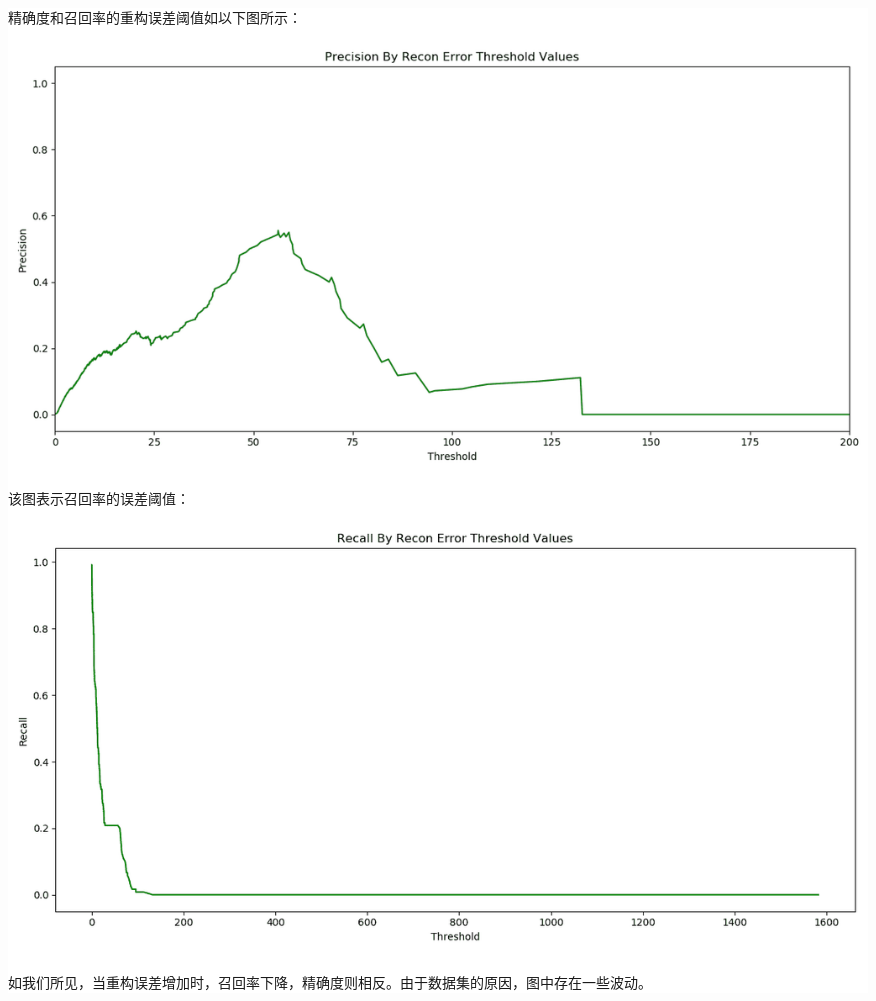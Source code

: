 精确度和召回率的重构误差阈值如以下图所示：

![](img/7f72f802-1e2c-47bc-a9dd-8aaa6acf9b9b.png)

该图表示召回率的误差阈值：

![](img/eb99eb0a-81d4-4ee5-803e-4e5566976672.png)

如我们所见，当重构误差增加时，召回率下降，精确度则相反。由于数据集的原因，图中存在一些波动。
